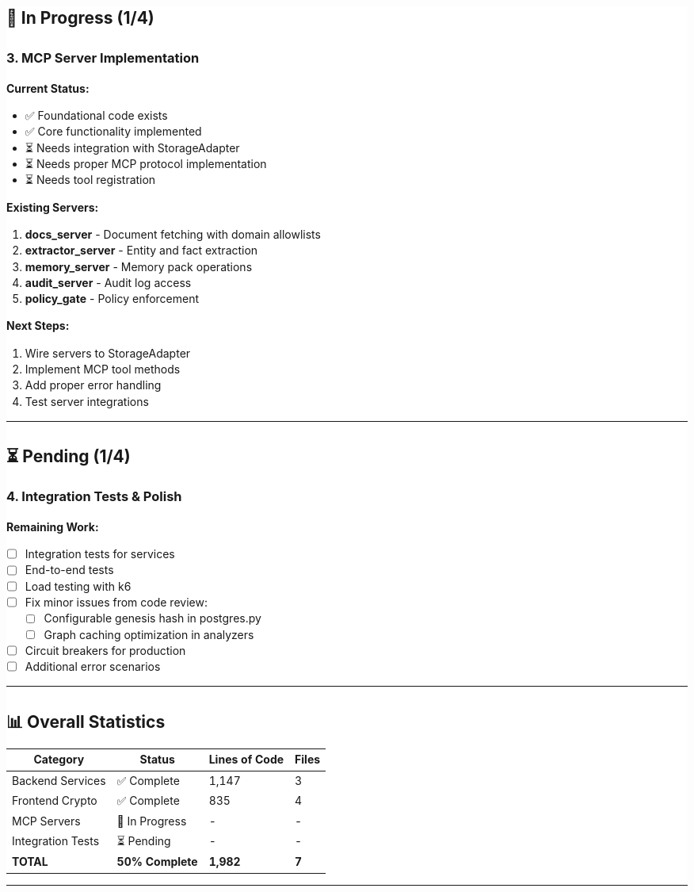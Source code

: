 
## 🔄 In Progress (1/4)

### 3. MCP Server Implementation

**Current Status:**
- ✅ Foundational code exists
- ✅ Core functionality implemented
- ⏳ Needs integration with StorageAdapter
- ⏳ Needs proper MCP protocol implementation
- ⏳ Needs tool registration

**Existing Servers:**
1. **docs_server** - Document fetching with domain allowlists
2. **extractor_server** - Entity and fact extraction
3. **memory_server** - Memory pack operations
4. **audit_server** - Audit log access
5. **policy_gate** - Policy enforcement

**Next Steps:**
1. Wire servers to StorageAdapter
2. Implement MCP tool methods
3. Add proper error handling
4. Test server integrations

---

## ⏳ Pending (1/4)

### 4. Integration Tests & Polish

**Remaining Work:**
- [ ] Integration tests for services
- [ ] End-to-end tests
- [ ] Load testing with k6
- [ ] Fix minor issues from code review:
  - [ ] Configurable genesis hash in postgres.py
  - [ ] Graph caching optimization in analyzers
- [ ] Circuit breakers for production
- [ ] Additional error scenarios

---

## 📊 Overall Statistics

| Category | Status | Lines of Code | Files |
|----------|--------|---------------|-------|
| Backend Services | ✅ Complete | 1,147 | 3 |
| Frontend Crypto | ✅ Complete | 835 | 4 |
| MCP Servers | 🔄 In Progress | - | - |
| Integration Tests | ⏳ Pending | - | - |
| **TOTAL** | **50% Complete** | **1,982** | **7** |

---